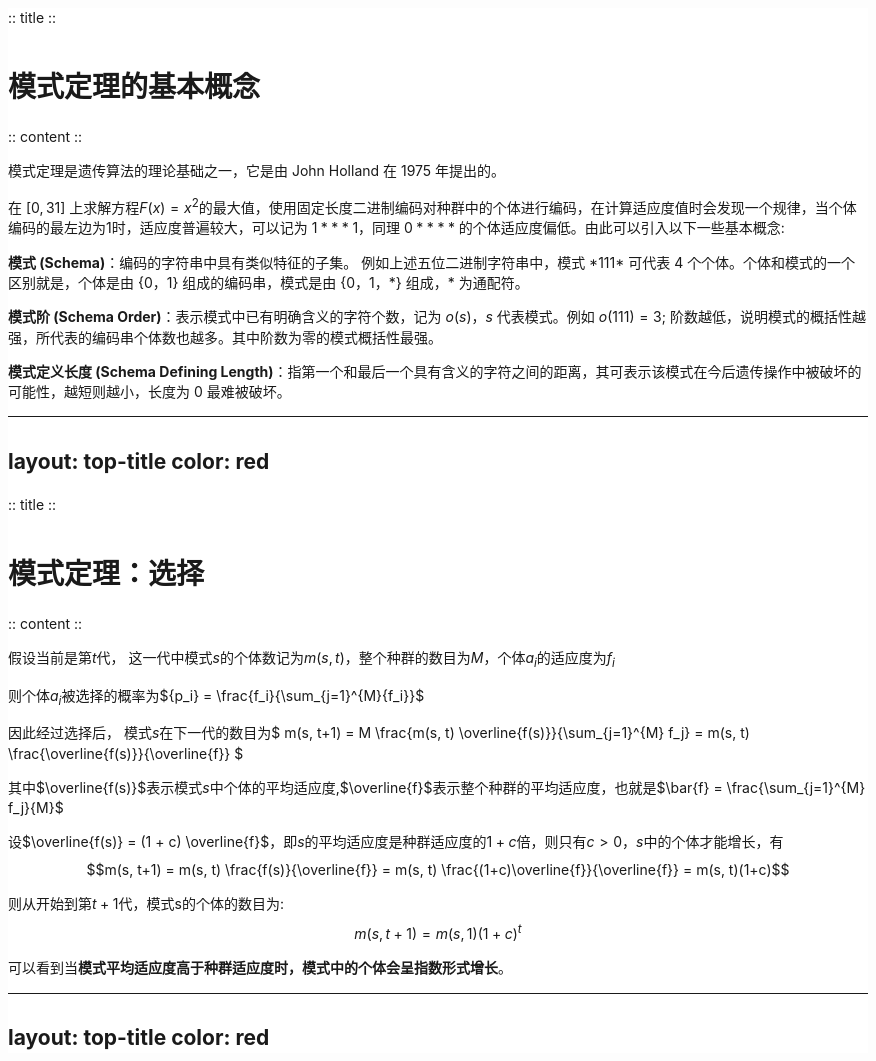:: title ::
# 模式定理的基本概念

:: content ::

模式定理是遗传算法的理论基础之一，它是由 John Holland 在 1975 年提出的。

在 $[0,31]$ 上求解方程$F(x) = x^2$的最大值，使用固定长度二进制编码对种群中的个体进行编码，在计算适应度值时会发现一个规律，当个体编码的最左边为$1$时，适应度普遍较大，可以记为 $1***1$，同理 $0****$ 的个体适应度偏低。由此可以引入以下一些基本概念:

**模式 (Schema)**：编码的字符串中具有类似特征的子集。 例如上述五位二进制字符串中，模式 $*111*$ 可代表 $4$ 个个体。个体和模式的一个区别就是，个体是由 $\{0，1\}$ 组成的编码串，模式是由 $\{0，1，*\}$ 组成，$*$ 为通配符。

**模式阶 (Schema Order)**：表示模式中已有明确含义的字符个数，记为 $o (s)$，$s$ 代表模式。例如 $o (111)=3$; 阶数越低，说明模式的概括性越强，所代表的编码串个体数也越多。其中阶数为零的模式概括性最强。

**模式定义长度 (Schema Defining Length)**：指第一个和最后一个具有含义的字符之间的距离，其可表示该模式在今后遗传操作中被破坏的可能性，越短则越小，长度为 $0$ 最难被破坏。


---
layout: top-title
color: red
---

:: title ::
# 模式定理：选择

:: content ::

假设当前是第$t$代， 这一代中模式$s$的个体数记为$m(s,t)$，整个种群的数目为$M$，个体${a_i}$的适应度为${f_i}$

则个体${a_i}$被选择的概率为${p_i} = \frac{f_i}{\sum_{j=1}^{M}{f_i}}$

因此经过选择后， 模式$s$在下一代的数目为$
m(s, t+1) = M \frac{m(s, t) \overline{f(s)}}{\sum_{j=1}^{M} f_j} = m(s, t) \frac{\overline{f(s)}}{\overline{f}}
$

其中$\overline{f(s)}$表示模式$s$中个体的平均适应度,$\overline{f}$表示整个种群的平均适应度，也就是$\bar{f} = \frac{\sum_{j=1}^{M} f_j}{M}$

设$\overline{f(s)} = (1 + c) \overline{f}$，即$s$的平均适应度是种群适应度的$1 + c$倍，则只有$c > 0$，$s$中的个体才能增长，有
$$m(s, t+1) = m(s, t) \frac{f(s)}{\overline{f}} = m(s, t) \frac{(1+c)\overline{f}}{\overline{f}} = m(s, t)(1+c)$$

则从开始到第$t+1$代，模式s的个体的数目为:
$$m(s, t+1) = m(s, 1){(1+c)}^{t}$$

可以看到当**模式平均适应度高于种群适应度时，模式中的个体会呈指数形式增长**。

---
layout: top-title
color: red
---
